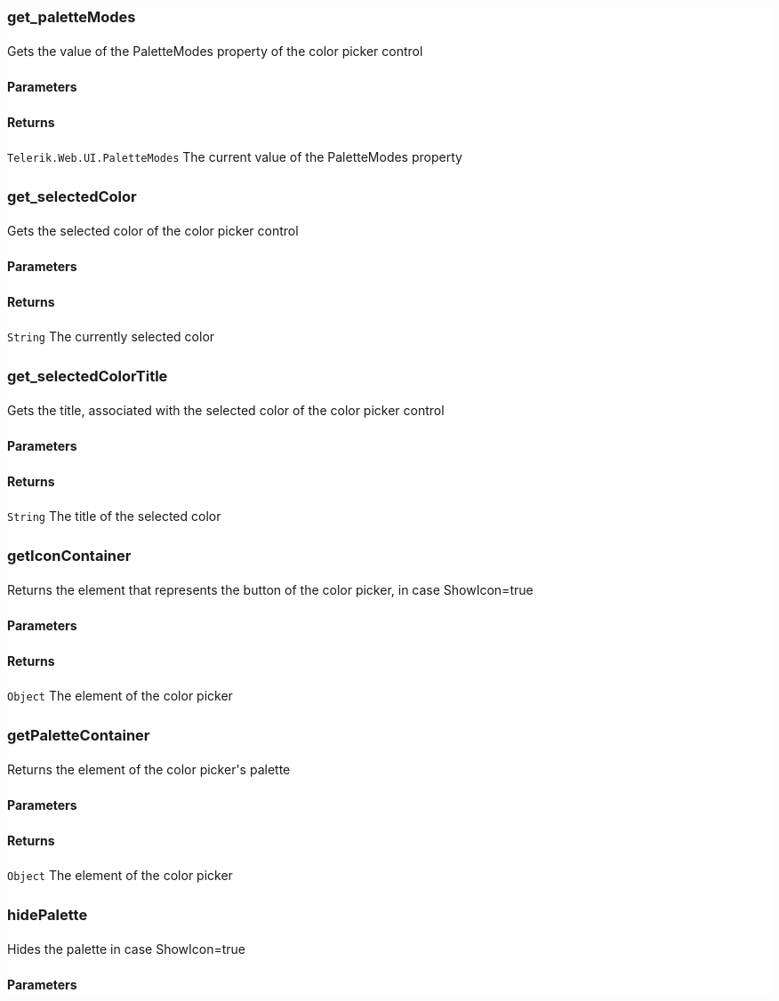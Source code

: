 ### get_paletteModes

Gets the value of the PaletteModes property of the color picker control

#### Parameters

#### Returns

`Telerik.Web.UI.PaletteModes` The current value of the PaletteModes property

### get_selectedColor

Gets the selected color of the color picker control

#### Parameters

#### Returns

`String` The currently selected color

### get_selectedColorTitle

Gets the title, associated with the selected color of the color picker control

#### Parameters

#### Returns

`String` The title of the selected color

### getIconContainer

Returns the element that represents the button of the color picker, in case ShowIcon=true

#### Parameters

#### Returns

`Object` The element of the color picker

### getPaletteContainer

Returns the element of the color picker's palette

#### Parameters

#### Returns

`Object` The element of the color picker

### hidePalette

Hides the palette in case ShowIcon=true

#### Parameters
